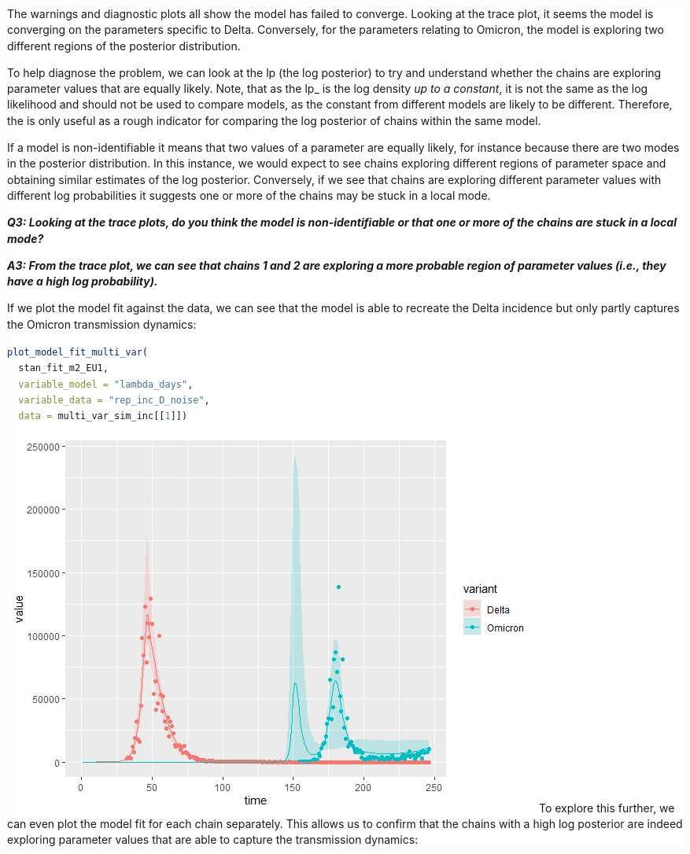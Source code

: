 The warnings and diagnostic plots all show the model has failed to converge. Looking at the trace plot, it seems the model is converging on the parameters specific to Delta. Conversely, for the parameters relating to Omicron, the model is exploring two different regions of the posterior distribution. 

To help diagnose the problem, we can look at the lp (the log posterior) to try and understand whether the chains are exploring parameter values that are equally likely. Note, that as the lp_ is the log density *up to a constant*, it is not the same as the log likelihood and should not be used to compare models, as the constant from different models are likely to be different. Therefore, the is only useful as a rough indicator for comparing the log posterior of chains within the same model. 

If a model is non-identifiable it means that two values of a parameter are equally likely, for instance because there are two modes in the posterior distribution. In this instance, we would expect to see chains exploring different regions of parameter space and obtaining similar estimates of the log posterior. Conversely, if we see that chains are exploring different parameter values with different log probabilities it suggests one or more of the chains may be stuck in a local mode. 

***Q3: Looking at the trace plots, do you think the model is non-identifiable or that one or more of the chains are stuck in a local mode?***

***A3: From the trace plot, we can see that chains 1 and 2 are exploring a more probable region of parameter values (i.e., they have a high log probability).***


If we plot the model fit against the data, we can see that the model is able to recreate the Delta incidence but only partly captures the Omicron transmission dynamics: 


```r
plot_model_fit_multi_var(
  stan_fit_m2_EU1,
  variable_model = "lambda_days",
  variable_data = "rep_inc_D_noise",
  data = multi_var_sim_inc[[1]])
```

![](chapter_3_files/figure-html/unnamed-chunk-9-1.png)
To explore this further, we can even plot the model fit for each chain separately. This allows us to confirm that the chains with a high log posterior are indeed exploring parameter values that are able to capture the transmission dynamics:
